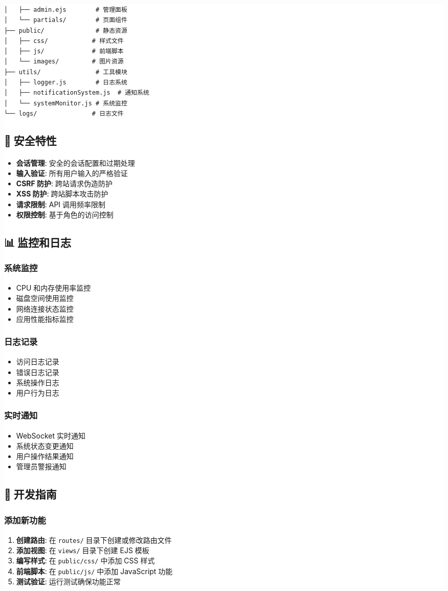 ```
│   ├── admin.ejs        # 管理面板
│   └── partials/        # 页面组件
├── public/              # 静态资源
│   ├── css/            # 样式文件
│   ├── js/             # 前端脚本
│   └── images/         # 图片资源
├── utils/               # 工具模块
│   ├── logger.js        # 日志系统
│   ├── notificationSystem.js  # 通知系统
│   └── systemMonitor.js # 系统监控
└── logs/               # 日志文件
```

## 🔐 安全特性

- **会话管理**: 安全的会话配置和过期处理
- **输入验证**: 所有用户输入的严格验证
- **CSRF 防护**: 跨站请求伪造防护
- **XSS 防护**: 跨站脚本攻击防护
- **请求限制**: API 调用频率限制
- **权限控制**: 基于角色的访问控制

## 📊 监控和日志

### 系统监控
- CPU 和内存使用率监控
- 磁盘空间使用监控
- 网络连接状态监控
- 应用性能指标监控

### 日志记录
- 访问日志记录
- 错误日志记录
- 系统操作日志
- 用户行为日志

### 实时通知
- WebSocket 实时通知
- 系统状态变更通知
- 用户操作结果通知
- 管理员警报通知

## 🔧 开发指南

### 添加新功能

1. **创建路由**: 在 `routes/` 目录下创建或修改路由文件
2. **添加视图**: 在 `views/` 目录下创建 EJS 模板
3. **编写样式**: 在 `public/css/` 中添加 CSS 样式
4. **前端脚本**: 在 `public/js/` 中添加 JavaScript 功能
5. **测试验证**: 运行测试确保功能正常
